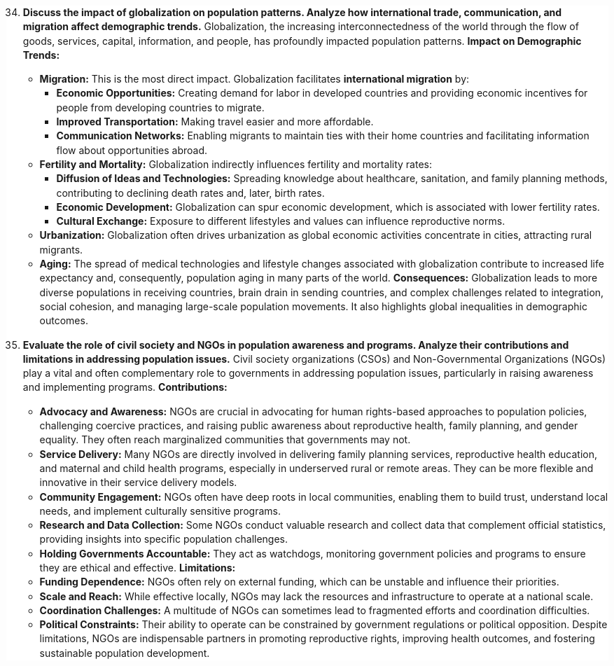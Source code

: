34. **Discuss the impact of globalization on population patterns. Analyze how international trade, communication, and migration affect demographic trends.**
    Globalization, the increasing interconnectedness of the world through the flow of goods, services, capital, information, and people, has profoundly impacted population patterns. 
    **Impact on Demographic Trends:** 
    *   **Migration:** This is the most direct impact. Globalization facilitates **international migration** by: 
        *   **Economic Opportunities:** Creating demand for labor in developed countries and providing economic incentives for people from developing countries to migrate. 
        *   **Improved Transportation:** Making travel easier and more affordable. 
        *   **Communication Networks:** Enabling migrants to maintain ties with their home countries and facilitating information flow about opportunities abroad. 
    *   **Fertility and Mortality:** Globalization indirectly influences fertility and mortality rates: 
        *   **Diffusion of Ideas and Technologies:** Spreading knowledge about healthcare, sanitation, and family planning methods, contributing to declining death rates and, later, birth rates. 
        *   **Economic Development:** Globalization can spur economic development, which is associated with lower fertility rates. 
        *   **Cultural Exchange:** Exposure to different lifestyles and values can influence reproductive norms. 
    *   **Urbanization:** Globalization often drives urbanization as global economic activities concentrate in cities, attracting rural migrants. 
    *   **Aging:** The spread of medical technologies and lifestyle changes associated with globalization contribute to increased life expectancy and, consequently, population aging in many parts of the world. 
    **Consequences:** Globalization leads to more diverse populations in receiving countries, brain drain in sending countries, and complex challenges related to integration, social cohesion, and managing large-scale population movements. It also highlights global inequalities in demographic outcomes.

35. **Evaluate the role of civil society and NGOs in population awareness and programs. Analyze their contributions and limitations in addressing population issues.**
    Civil society organizations (CSOs) and Non-Governmental Organizations (NGOs) play a vital and often complementary role to governments in addressing population issues, particularly in raising awareness and implementing programs. 
    **Contributions:** 
    *   **Advocacy and Awareness:** NGOs are crucial in advocating for human rights-based approaches to population policies, challenging coercive practices, and raising public awareness about reproductive health, family planning, and gender equality. They often reach marginalized communities that governments may not. 
    *   **Service Delivery:** Many NGOs are directly involved in delivering family planning services, reproductive health education, and maternal and child health programs, especially in underserved rural or remote areas. They can be more flexible and innovative in their service delivery models. 
    *   **Community Engagement:** NGOs often have deep roots in local communities, enabling them to build trust, understand local needs, and implement culturally sensitive programs. 
    *   **Research and Data Collection:** Some NGOs conduct valuable research and collect data that complement official statistics, providing insights into specific population challenges. 
    *   **Holding Governments Accountable:** They act as watchdogs, monitoring government policies and programs to ensure they are ethical and effective. 
    **Limitations:** 
    *   **Funding Dependence:** NGOs often rely on external funding, which can be unstable and influence their priorities. 
    *   **Scale and Reach:** While effective locally, NGOs may lack the resources and infrastructure to operate at a national scale. 
    *   **Coordination Challenges:** A multitude of NGOs can sometimes lead to fragmented efforts and coordination difficulties. 
    *   **Political Constraints:** Their ability to operate can be constrained by government regulations or political opposition. 
    Despite limitations, NGOs are indispensable partners in promoting reproductive rights, improving health outcomes, and fostering sustainable population development.
